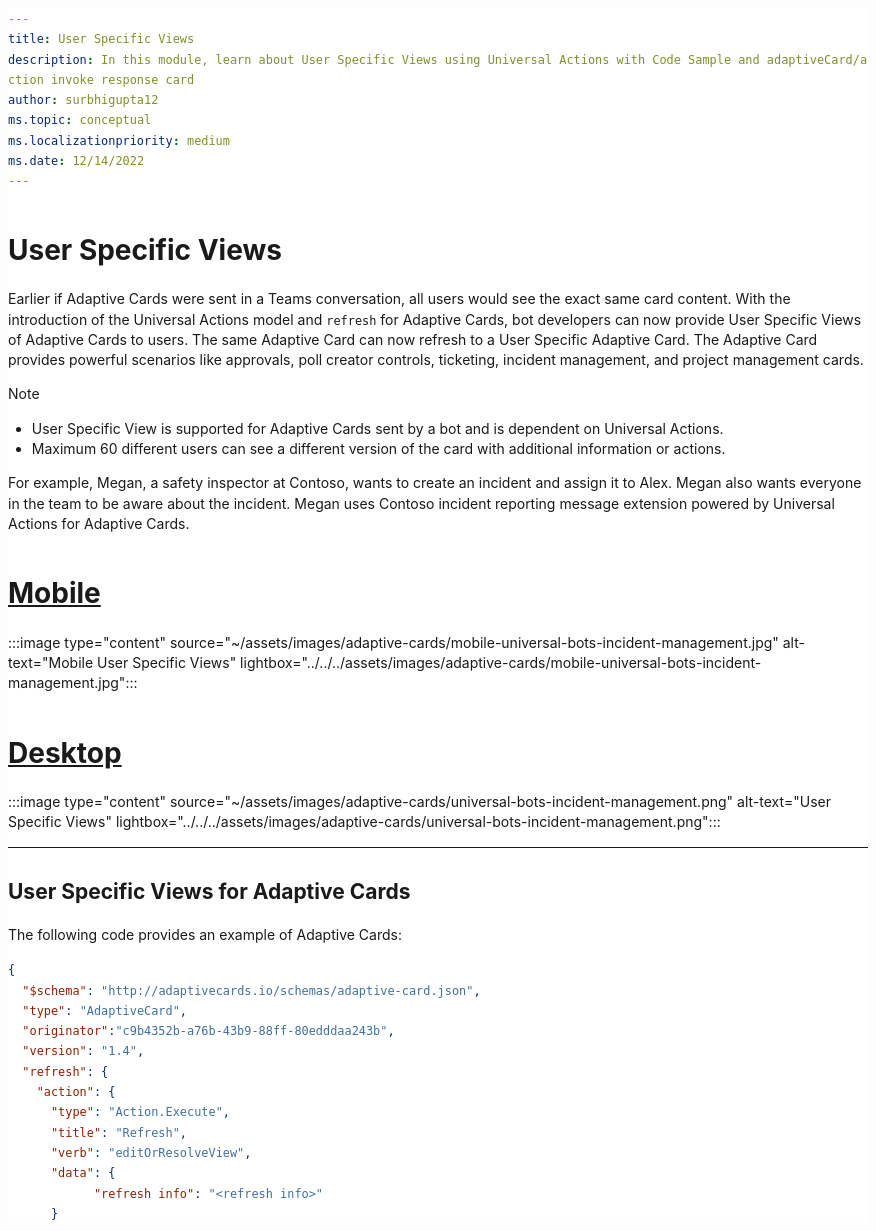 ```yaml
---
title: User Specific Views
description: In this module, learn about User Specific Views using Universal Actions with Code Sample and adaptiveCard/action invoke response card
author: surbhigupta12
ms.topic: conceptual
ms.localizationpriority: medium
ms.date: 12/14/2022
---
```


# User Specific Views

Earlier if Adaptive Cards were sent in a Teams conversation, all users would see the exact same card content. With the introduction of the Universal Actions model and `refresh` for Adaptive Cards, bot developers can now provide User Specific Views of Adaptive Cards to users. The same Adaptive Card can now refresh to a User Specific Adaptive Card. The Adaptive Card provides powerful scenarios like approvals, poll creator controls, ticketing, incident management, and project management cards.

> [!NOTE]
>
> * User Specific View is supported for Adaptive Cards sent by a bot and is dependent on Universal Actions.
> * Maximum 60 different users can see a different version of the card with additional information or actions.

For example, Megan, a safety inspector at Contoso, wants to create an incident and assign it to Alex. Megan also wants everyone in the team to be aware about the incident. Megan uses Contoso incident reporting message extension powered by Universal Actions for Adaptive Cards.

# [Mobile](#tab/mobile)

:::image type="content" source="~/assets/images/adaptive-cards/mobile-universal-bots-incident-management.jpg" alt-text="Mobile User Specific Views" lightbox="../../../assets/images/adaptive-cards/mobile-universal-bots-incident-management.jpg":::

# [Desktop](#tab/desktop)

:::image type="content" source="~/assets/images/adaptive-cards/universal-bots-incident-management.png" alt-text="User Specific Views" lightbox="../../../assets/images/adaptive-cards/universal-bots-incident-management.png":::

* * *

## User Specific Views for Adaptive Cards

The following code provides an example of Adaptive Cards:

```JSON
{
  "$schema": "http://adaptivecards.io/schemas/adaptive-card.json",
  "type": "AdaptiveCard",
  "originator":"c9b4352b-a76b-43b9-88ff-80edddaa243b",
  "version": "1.4",
  "refresh": {
    "action": {
      "type": "Action.Execute",
      "title": "Refresh",
      "verb": "editOrResolveView",
      "data": {
            "refresh info": "<refresh info>"
      }
```
